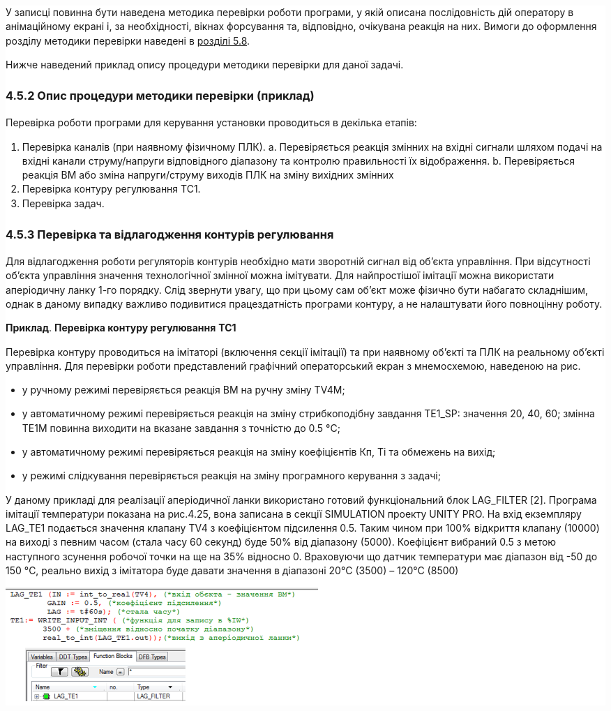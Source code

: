 У записці повинна бути наведена методика перевірки роботи програми, у якій описана послідовність дій оператору в анімаційному екрані і, за необхідності, вікнах форсування та, відповідно, очікувана реакція на них. Вимоги до оформлення розділу методики перевірки наведені в [розділі 5.8](#_5.8._Вимоги_до). 

Нижче наведений приклад опису процедури методики перевірки для даної задачі.

### 4.5.2 Опис процедури методики перевірки (приклад)

Перевірка роботи програми для керування установки проводиться в декілька етапів:
1. Перевірка каналів (при наявному фізичному ПЛК). 
   a. Перевіряється реакція змінних на вхідні сигнали шляхом подачі на вхідні канали струму/напруги відповідного діапазону та контролю правильності їх відображення.
   b. Перевіряється реакція ВМ або зміна напруги/струму виходів ПЛК на зміну вихідних змінних 
2. Перевірка контуру регулювання TC1.
3. Перевірка задач. 




### 4.5.3 Перевірка та відлагодження контурів регулювання

Для відлагодження роботи регуляторів контурів необхідно мати зворотній сигнал від об’єкта управління. При відсутності об’єкта управління значення технологічної змінної можна імітувати. Для найпростішої імітації можна використати аперіодичну ланку 1-го порядку. Слід звернути увагу, що при цьому сам об’єкт може фізично бути набагато складнішим, однак в даному випадку важливо подивитися працездатність програми контуру, а не налаштувати його повноцінну роботу. 

**Приклад**. **Перевірка контуру регулювання** **TC1**

Перевірка контуру проводиться на імітаторі (включення секції імітації) та при наявному об’єкті та ПЛК на реальному об’єкті управління. Для перевірки роботи представлений графічний операторський екран з мнемосхемою, наведеною на рис.

- у ручному режимі перевіряється реакція ВМ на ручну зміну TV4M;

- у автоматичному режимі перевіряється реакція на зміну стрибкоподібну завдання TE1_SP: значення 20, 40, 60; змінна TE1M повинна виходити на вказане завдання з точністю до 0.5 °C;  

- у автоматичному режимі перевіряється реакція на зміну коефіцієнтів Кп, Ті та обмежень на вихід;

- у режимі слідкування перевіряється реакція на зміну програмного керування з задачі;


У даному прикладі для реалізації аперіодичної ланки використано готовий функціональний блок LAG_FILTER [2]. Програма імітації температури показана на рис.4.25, вона записана в секції SIMULATION проекту UNITY PRO. На вхід екземпляру LAG_TE1 подається значення клапану TV4 з коефіцієнтом підсилення 0.5. Таким чином при 100% відкриття клапану (10000) на виході з певним часом (стала часу 60 секунд) буде 50% від діапазону (5000). Коефіцієнт вибраний 0.5 з метою наступного зсунення робочої точки на ще на 35% відносно 0. Враховуючи що датчик температури має діапазон від -50 до 150 °C, реально вихід з імітатора буде давати значення в діапазоні 20°C (3500) – 120°C (8500) 

![img](media/4_25.png)
